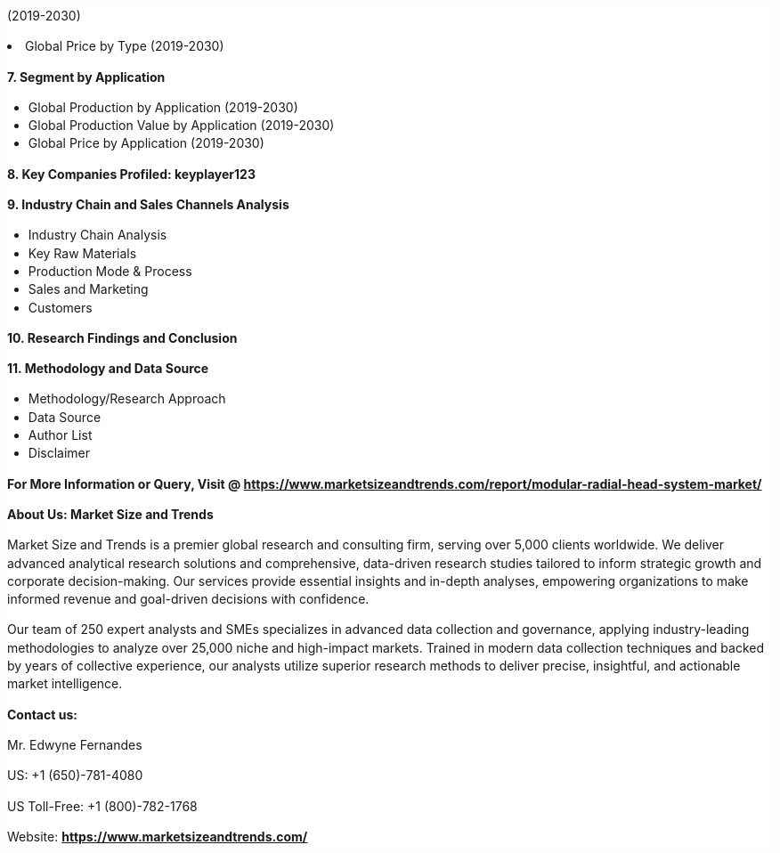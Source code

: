 (2019-2030)</li><li>Global Price by Type (2019-2030)</li></ul><p><strong>7. Segment by Application</strong></p><ul><li>Global Production by Application (2019-2030)</li><li>Global Production Value by Application (2019-2030)</li><li>Global Price by Application (2019-2030)</li></ul><p><strong>8. Key Companies Profiled: keyplayer123</strong></p><p><strong>9. Industry Chain and Sales Channels Analysis</strong></p><ul><li>Industry Chain Analysis</li><li>Key Raw Materials</li><li>Production Mode &amp; Process</li><li>Sales and Marketing</li><li>Customers</li></ul><p><strong>10. Research Findings and Conclusion</strong></p><p><strong>11. Methodology and Data Source</strong></p><ul><li>Methodology/Research Approach</li><li>Data Source</li><li>Author List</li><li>Disclaimer</li></ul></p><p><strong>For More Information or Query, Visit @ <a href="https://www.marketsizeandtrends.com/report/modular-radial-head-system-market/">https://www.marketsizeandtrends.com/report/modular-radial-head-system-market/</a></strong></p><p><strong>About Us: Market Size and Trends</strong></p><p>Market Size and Trends is a premier global research and consulting firm, serving over 5,000 clients worldwide. We deliver advanced analytical research solutions and comprehensive, data-driven research studies tailored to inform strategic growth and corporate decision-making. Our services provide essential insights and in-depth analyses, empowering organizations to make informed revenue and goal-driven decisions with confidence.</p><p>Our team of 250 expert analysts and SMEs specializes in advanced data collection and governance, applying industry-leading methodologies to analyze over 25,000 niche and high-impact markets. Trained in modern data collection techniques and backed by years of collective experience, our analysts utilize superior research methods to deliver precise, insightful, and actionable market intelligence.</p><p><strong>Contact us:</strong></p><p>Mr. Edwyne Fernandes</p><p>US: +1 (650)-781-4080</p><p>US Toll-Free: +1 (800)-782-1768</p><p>Website: <strong><a href="https://www.marketsizeandtrends.com/">https://www.marketsizeandtrends.com/</a></strong></p>
